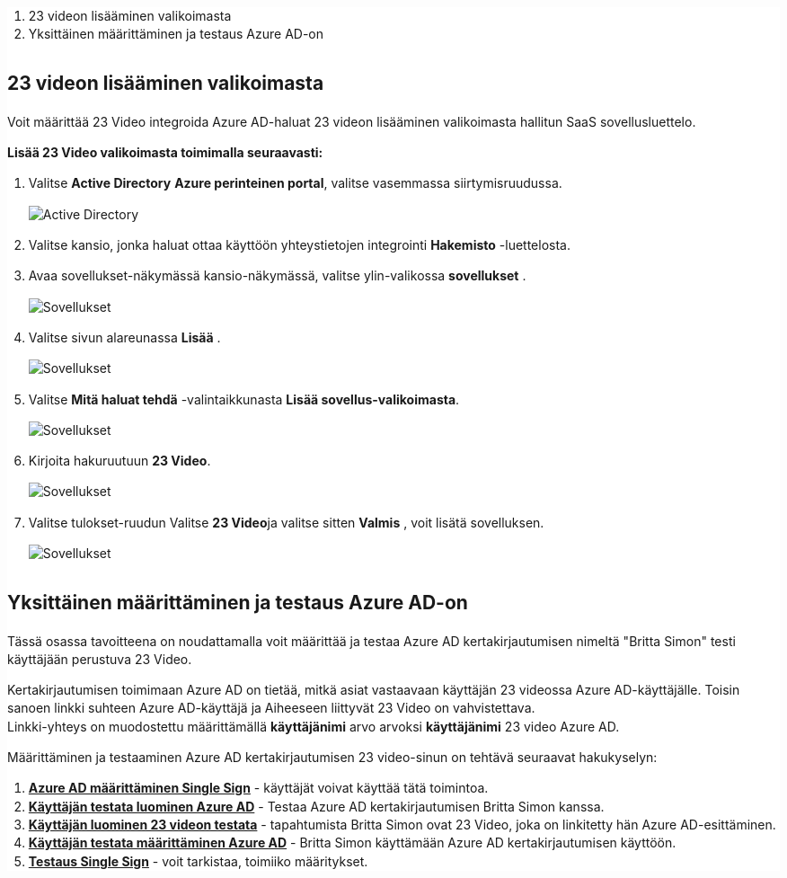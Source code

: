 1. 23 videon lisääminen valikoimasta 
2. Yksittäinen määrittäminen ja testaus Azure AD-on


## <a name="adding-23-video-from-the-gallery"></a>23 videon lisääminen valikoimasta
Voit määrittää 23 Video integroida Azure AD-haluat 23 videon lisääminen valikoimasta hallitun SaaS sovellusluettelo.

**Lisää 23 Video valikoimasta toimimalla seuraavasti:**

1. Valitse **Active Directory** **Azure perinteinen portal**, valitse vasemmassa siirtymisruudussa. 

    ![Active Directory][1]

2. Valitse kansio, jonka haluat ottaa käyttöön yhteystietojen integrointi **Hakemisto** -luettelosta.

3. Avaa sovellukset-näkymässä kansio-näkymässä, valitse ylin-valikossa **sovellukset** .

    ![Sovellukset][2]

4. Valitse sivun alareunassa **Lisää** .

    ![Sovellukset][3]

5. Valitse **Mitä haluat tehdä** -valintaikkunasta **Lisää sovellus-valikoimasta**.

    ![Sovellukset][4]

6. Kirjoita hakuruutuun **23 Video**.

    ![Sovellukset][5]

7. Valitse tulokset-ruudun Valitse **23 Video**ja valitse sitten **Valmis** , voit lisätä sovelluksen.

    ![Sovellukset][25]

##  <a name="configuring-and-testing-azure-ad-single-sign-on"></a>Yksittäinen määrittäminen ja testaus Azure AD-on
Tässä osassa tavoitteena on noudattamalla voit määrittää ja testaa Azure AD kertakirjautumisen nimeltä "Britta Simon" testi käyttäjään perustuva 23 Video.

Kertakirjautumisen toimimaan Azure AD on tietää, mitkä asiat vastaavaan käyttäjän 23 videossa Azure AD-käyttäjälle. Toisin sanoen linkki suhteen Azure AD-käyttäjä ja Aiheeseen liittyvät 23 Video on vahvistettava.  
Linkki-yhteys on muodostettu määrittämällä **käyttäjänimi** arvo arvoksi **käyttäjänimi** 23 video Azure AD.
 
Määrittäminen ja testaaminen Azure AD kertakirjautumisen 23 video-sinun on tehtävä seuraavat hakukyselyn:

1. **[Azure AD määrittäminen Single Sign](#configuring-azure-ad-single-single-sign-on)** - käyttäjät voivat käyttää tätä toimintoa.
2. **[Käyttäjän testata luominen Azure AD](#creating-an-azure-ad-test-user)** - Testaa Azure AD kertakirjautumisen Britta Simon kanssa.
4. **[Käyttäjän luominen 23 videon testata](#creating-a-23-video-test-user)** - tapahtumista Britta Simon ovat 23 Video, joka on linkitetty hän Azure AD-esittäminen.
5. **[Käyttäjän testata määrittäminen Azure AD](#assigning-the-azure-ad-test-user)** - Britta Simon käyttämään Azure AD kertakirjautumisen käyttöön.
5. **[Testaus Single Sign](#testing-single-sign-on)** - voit tarkistaa, toimiiko määritykset.


[1]: ./media/active-directory-saas-23video-tutorial/tutorial_general_01.png
[2]: ./media/active-directory-saas-23video-tutorial/tutorial_general_02.png
[3]: ./media/active-directory-saas-23video-tutorial/tutorial_general_03.png
[4]: ./media/active-directory-saas-23video-tutorial/tutorial_general_04.png
[5]: ./media/active-directory-saas-23video-tutorial/tutorial_23video_01.png
[25]: ./media/active-directory-saas-23video-tutorial/tutorial_23video_02.png
[6]: ./media/active-directory-saas-23video-tutorial/tutorial_general_05.png
[7]: ./media/active-directory-saas-23video-tutorial/tutorial_23video_03.png
[8]: ./media/active-directory-saas-23video-tutorial/tutorial_23video_04.png
[9]: ./media/active-directory-saas-23video-tutorial/tutorial_23video_05.png
[10]: ./media/active-directory-saas-23video-tutorial/tutorial_general_06.png
[11]: ./media/active-directory-saas-23video-tutorial/tutorial_general_07.png
[20]: ./media/active-directory-saas-23video-tutorial/tutorial_general_100.png
[200]: ./media/active-directory-saas-23video-tutorial/tutorial_general_200.png
[201]: ./media/active-directory-saas-23video-tutorial/tutorial_general_201.png
[202]: ./media/active-directory-saas-23video-tutorial/tutorial_23video_07.png
[203]: ./media/active-directory-saas-23video-tutorial/tutorial_general_203.png
[204]: ./media/active-directory-saas-23video-tutorial/tutorial_general_204.png
[205]: ./media/active-directory-saas-23video-tutorial/tutorial_general_205.png
[400]: ./media/active-directory-saas-23video-tutorial/tutorial_23video_10.png
[401]: ./media/active-directory-saas-23video-tutorial/tutorial_23video_11.png
[402]: ./media/active-directory-saas-23video-tutorial/tutorial_23video_12.png